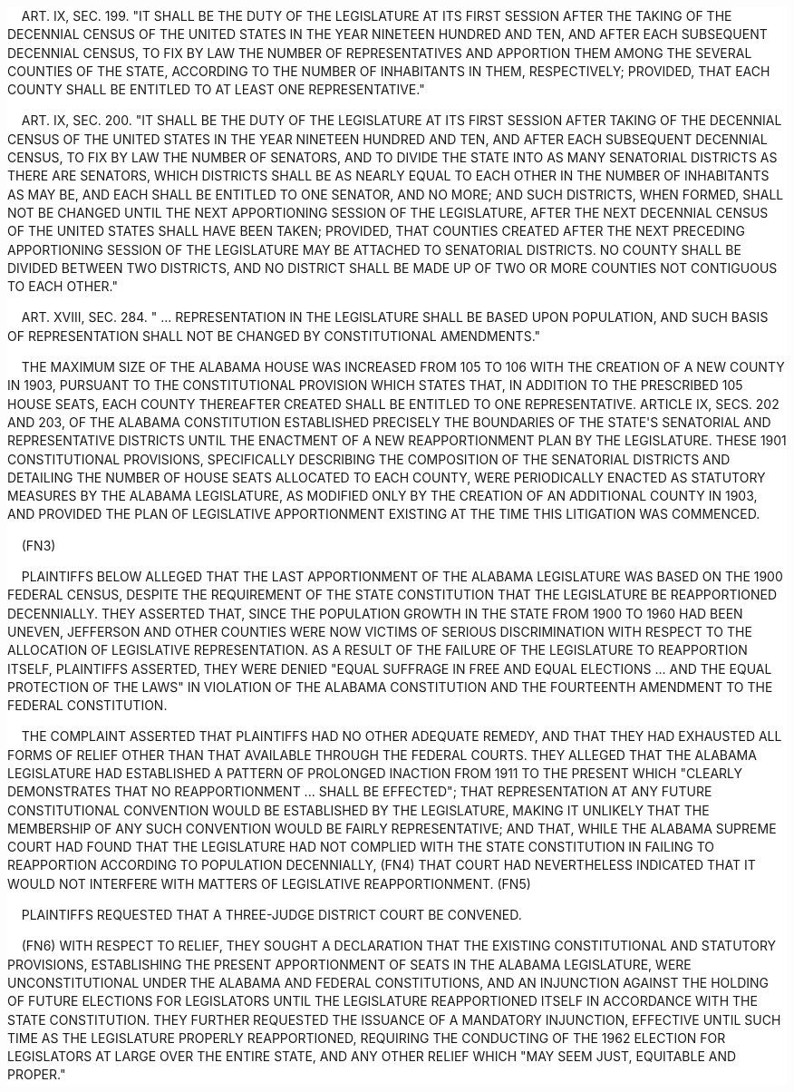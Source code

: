     ART. IX, SEC. 199.  "IT SHALL BE THE DUTY OF THE LEGISLATURE AT ITS FIRST SESSION AFTER THE TAKING OF THE DECENNIAL CENSUS OF THE UNITED STATES IN THE YEAR NINETEEN HUNDRED AND TEN, AND AFTER EACH SUBSEQUENT DECENNIAL CENSUS, TO FIX BY LAW THE NUMBER OF REPRESENTATIVES AND APPORTION THEM AMONG THE SEVERAL COUNTIES OF THE STATE, ACCORDING TO THE NUMBER OF INHABITANTS IN THEM, RESPECTIVELY; PROVIDED, THAT EACH COUNTY SHALL BE ENTITLED TO AT LEAST ONE REPRESENTATIVE."

    ART. IX, SEC. 200.  "IT SHALL BE THE DUTY OF THE LEGISLATURE AT ITS FIRST SESSION AFTER TAKING OF THE DECENNIAL CENSUS OF THE UNITED STATES IN THE YEAR NINETEEN HUNDRED AND TEN, AND AFTER EACH SUBSEQUENT DECENNIAL CENSUS, TO FIX BY LAW THE NUMBER OF SENATORS, AND TO DIVIDE THE STATE INTO AS MANY SENATORIAL DISTRICTS AS THERE ARE SENATORS, WHICH DISTRICTS SHALL BE AS NEARLY EQUAL TO EACH OTHER IN THE NUMBER OF INHABITANTS AS MAY BE, AND EACH SHALL BE ENTITLED TO ONE SENATOR, AND NO MORE; AND SUCH DISTRICTS, WHEN FORMED, SHALL NOT BE CHANGED UNTIL THE NEXT APPORTIONING SESSION OF THE LEGISLATURE, AFTER THE NEXT DECENNIAL CENSUS OF THE UNITED STATES SHALL HAVE BEEN TAKEN; PROVIDED, THAT COUNTIES CREATED AFTER THE NEXT PRECEDING APPORTIONING SESSION OF THE LEGISLATURE MAY BE ATTACHED TO SENATORIAL DISTRICTS.  NO COUNTY SHALL BE DIVIDED BETWEEN TWO DISTRICTS, AND NO DISTRICT SHALL BE MADE UP OF TWO OR MORE COUNTIES NOT CONTIGUOUS TO EACH OTHER."

    ART. XVIII, SEC. 284.  "  ...  REPRESENTATION IN THE LEGISLATURE SHALL BE BASED UPON POPULATION, AND SUCH BASIS OF REPRESENTATION SHALL NOT BE CHANGED BY CONSTITUTIONAL AMENDMENTS."

    THE MAXIMUM SIZE OF THE ALABAMA HOUSE WAS INCREASED FROM 105 TO 106 WITH THE CREATION OF A NEW COUNTY IN 1903, PURSUANT TO THE CONSTITUTIONAL PROVISION WHICH STATES THAT, IN ADDITION TO THE PRESCRIBED 105 HOUSE SEATS, EACH COUNTY THEREAFTER CREATED SHALL BE ENTITLED TO ONE REPRESENTATIVE.  ARTICLE IX, SECS. 202 AND 203, OF THE ALABAMA CONSTITUTION ESTABLISHED PRECISELY THE BOUNDARIES OF THE STATE'S SENATORIAL AND REPRESENTATIVE DISTRICTS UNTIL THE ENACTMENT OF A NEW REAPPORTIONMENT PLAN BY THE LEGISLATURE.  THESE 1901 CONSTITUTIONAL PROVISIONS, SPECIFICALLY DESCRIBING THE COMPOSITION OF THE SENATORIAL DISTRICTS AND DETAILING THE NUMBER OF HOUSE SEATS ALLOCATED TO EACH COUNTY, WERE PERIODICALLY ENACTED AS STATUTORY MEASURES BY THE ALABAMA LEGISLATURE, AS MODIFIED ONLY BY THE CREATION OF AN ADDITIONAL COUNTY IN 1903, AND PROVIDED THE PLAN OF LEGISLATIVE APPORTIONMENT EXISTING AT THE TIME THIS LITIGATION WAS COMMENCED.

    (FN3)

    PLAINTIFFS BELOW ALLEGED THAT THE LAST APPORTIONMENT OF THE ALABAMA LEGISLATURE WAS BASED ON THE 1900 FEDERAL CENSUS, DESPITE THE REQUIREMENT OF THE STATE CONSTITUTION THAT THE LEGISLATURE BE REAPPORTIONED DECENNIALLY.  THEY ASSERTED THAT, SINCE THE POPULATION GROWTH IN THE STATE FROM 1900 TO 1960 HAD BEEN UNEVEN, JEFFERSON AND OTHER COUNTIES WERE NOW VICTIMS OF SERIOUS DISCRIMINATION WITH RESPECT TO THE ALLOCATION OF LEGISLATIVE REPRESENTATION.  AS A RESULT OF THE FAILURE OF THE LEGISLATURE TO REAPPORTION ITSELF, PLAINTIFFS ASSERTED, THEY WERE DENIED "EQUAL SUFFRAGE IN FREE AND EQUAL ELECTIONS  ...  AND THE EQUAL PROTECTION OF THE LAWS" IN VIOLATION OF THE ALABAMA CONSTITUTION AND THE FOURTEENTH AMENDMENT TO THE FEDERAL CONSTITUTION.

    THE COMPLAINT ASSERTED THAT PLAINTIFFS HAD NO OTHER ADEQUATE REMEDY, AND THAT THEY HAD EXHAUSTED ALL FORMS OF RELIEF OTHER THAN THAT AVAILABLE THROUGH THE FEDERAL COURTS.  THEY ALLEGED THAT THE ALABAMA LEGISLATURE HAD ESTABLISHED A PATTERN OF PROLONGED INACTION FROM 1911 TO THE PRESENT WHICH "CLEARLY DEMONSTRATES THAT NO REAPPORTIONMENT  ... SHALL BE EFFECTED"; THAT REPRESENTATION AT ANY FUTURE CONSTITUTIONAL CONVENTION WOULD BE ESTABLISHED BY THE LEGISLATURE, MAKING IT UNLIKELY THAT THE MEMBERSHIP OF ANY SUCH CONVENTION WOULD BE FAIRLY REPRESENTATIVE; AND THAT, WHILE THE ALABAMA SUPREME COURT HAD FOUND THAT THE LEGISLATURE HAD NOT COMPLIED WITH THE STATE CONSTITUTION IN FAILING TO REAPPORTION ACCORDING TO POPULATION DECENNIALLY, (FN4) THAT COURT HAD NEVERTHELESS INDICATED THAT IT WOULD NOT INTERFERE WITH MATTERS OF LEGISLATIVE REAPPORTIONMENT.  (FN5)

    PLAINTIFFS REQUESTED THAT A THREE-JUDGE DISTRICT COURT BE CONVENED.

    (FN6)  WITH RESPECT TO RELIEF, THEY SOUGHT A DECLARATION THAT THE EXISTING CONSTITUTIONAL AND STATUTORY PROVISIONS, ESTABLISHING THE PRESENT APPORTIONMENT OF SEATS IN THE ALABAMA LEGISLATURE, WERE UNCONSTITUTIONAL UNDER THE ALABAMA AND FEDERAL CONSTITUTIONS, AND AN INJUNCTION AGAINST THE HOLDING OF FUTURE ELECTIONS FOR LEGISLATORS UNTIL THE LEGISLATURE REAPPORTIONED ITSELF IN ACCORDANCE WITH THE STATE CONSTITUTION.  THEY FURTHER REQUESTED THE ISSUANCE OF A MANDATORY INJUNCTION, EFFECTIVE UNTIL SUCH TIME AS THE LEGISLATURE PROPERLY REAPPORTIONED, REQUIRING THE CONDUCTING OF THE 1962 ELECTION FOR LEGISLATORS AT LARGE OVER THE ENTIRE STATE, AND ANY OTHER RELIEF WHICH "MAY SEEM JUST, EQUITABLE AND PROPER."
